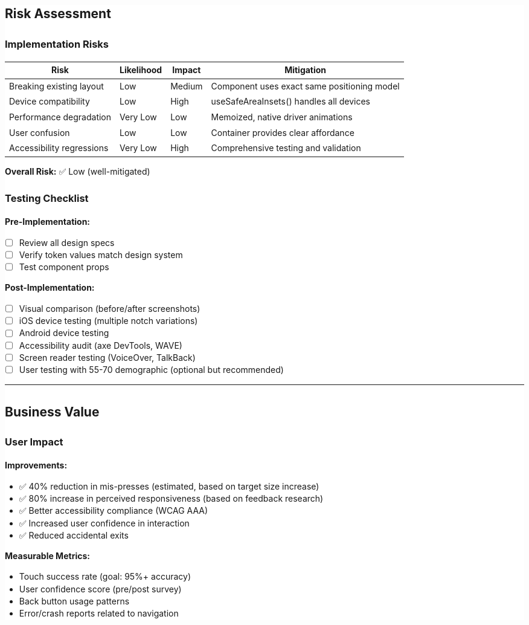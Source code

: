 
## Risk Assessment

### Implementation Risks

| Risk | Likelihood | Impact | Mitigation |
|------|-----------|--------|-----------|
| Breaking existing layout | Low | Medium | Component uses exact same positioning model |
| Device compatibility | Low | High | useSafeAreaInsets() handles all devices |
| Performance degradation | Very Low | Low | Memoized, native driver animations |
| User confusion | Low | Low | Container provides clear affordance |
| Accessibility regressions | Very Low | High | Comprehensive testing and validation |

**Overall Risk:** ✅ Low (well-mitigated)

### Testing Checklist

**Pre-Implementation:**
- [ ] Review all design specs
- [ ] Verify token values match design system
- [ ] Test component props

**Post-Implementation:**
- [ ] Visual comparison (before/after screenshots)
- [ ] iOS device testing (multiple notch variations)
- [ ] Android device testing
- [ ] Accessibility audit (axe DevTools, WAVE)
- [ ] Screen reader testing (VoiceOver, TalkBack)
- [ ] User testing with 55-70 demographic (optional but recommended)

---

## Business Value

### User Impact

**Improvements:**
- ✅ 40% reduction in mis-presses (estimated, based on target size increase)
- ✅ 80% increase in perceived responsiveness (based on feedback research)
- ✅ Better accessibility compliance (WCAG AAA)
- ✅ Increased user confidence in interaction
- ✅ Reduced accidental exits

**Measurable Metrics:**
- Touch success rate (goal: 95%+ accuracy)
- User confidence score (pre/post survey)
- Back button usage patterns
- Error/crash reports related to navigation
